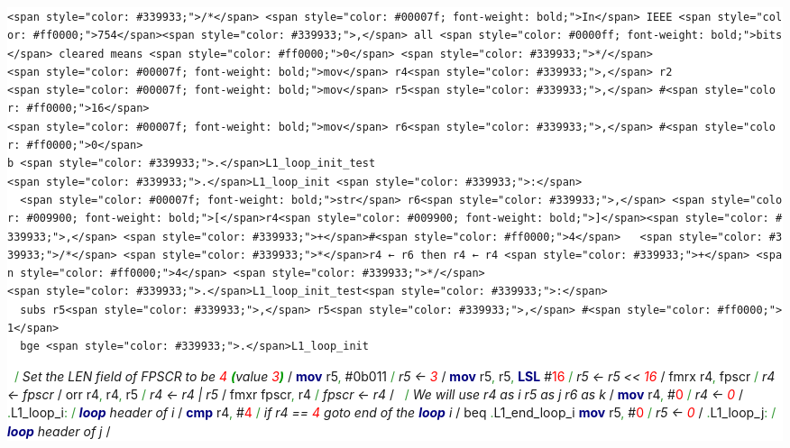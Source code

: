     <span style="color: #339933;">/*</span> <span style="color: #00007f; font-weight: bold;">In</span> IEEE <span style="color: #ff0000;">754</span><span style="color: #339933;">,</span> all <span style="color: #0000ff; font-weight: bold;">bits</span> cleared means <span style="color: #ff0000;">0</span> <span style="color: #339933;">*/</span>
    <span style="color: #00007f; font-weight: bold;">mov</span> r4<span style="color: #339933;">,</span> r2
    <span style="color: #00007f; font-weight: bold;">mov</span> r5<span style="color: #339933;">,</span> #<span style="color: #ff0000;">16</span>
    <span style="color: #00007f; font-weight: bold;">mov</span> r6<span style="color: #339933;">,</span> #<span style="color: #ff0000;">0</span>
    b <span style="color: #339933;">.</span>L1_loop_init_test
    <span style="color: #339933;">.</span>L1_loop_init <span style="color: #339933;">:</span>
      <span style="color: #00007f; font-weight: bold;">str</span> r6<span style="color: #339933;">,</span> <span style="color: #009900; font-weight: bold;">[</span>r4<span style="color: #009900; font-weight: bold;">]</span><span style="color: #339933;">,</span> <span style="color: #339933;">+</span>#<span style="color: #ff0000;">4</span>   <span style="color: #339933;">/*</span> <span style="color: #339933;">*</span>r4 ← r6 then r4 ← r4 <span style="color: #339933;">+</span> <span style="color: #ff0000;">4</span> <span style="color: #339933;">*/</span>
    <span style="color: #339933;">.</span>L1_loop_init_test<span style="color: #339933;">:</span>
      subs r5<span style="color: #339933;">,</span> r5<span style="color: #339933;">,</span> #<span style="color: #ff0000;">1</span>
      bge <span style="color: #339933;">.</span>L1_loop_init
&nbsp;
    <span style="color: #339933;">/*</span> Set the LEN field of FPSCR to be <span style="color: #ff0000;">4</span> <span style="color: #009900; font-weight: bold;">(</span>value <span style="color: #ff0000;">3</span><span style="color: #009900; font-weight: bold;">)</span> <span style="color: #339933;">*/</span>
    <span style="color: #00007f; font-weight: bold;">mov</span> r5<span style="color: #339933;">,</span> #0b011                        <span style="color: #339933;">/*</span> r5 ← <span style="color: #ff0000;">3</span> <span style="color: #339933;">*/</span>
    <span style="color: #00007f; font-weight: bold;">mov</span> r5<span style="color: #339933;">,</span> r5<span style="color: #339933;">,</span> <span style="color: #00007f; font-weight: bold;">LSL</span> #<span style="color: #ff0000;">16</span>                   <span style="color: #339933;">/*</span> r5 ← r5 &lt;&lt; <span style="color: #ff0000;">16</span> <span style="color: #339933;">*/</span>
    fmrx r4<span style="color: #339933;">,</span> fpscr                        <span style="color: #339933;">/*</span> r4 ← fpscr <span style="color: #339933;">*/</span>
    orr r4<span style="color: #339933;">,</span> r4<span style="color: #339933;">,</span> r5                        <span style="color: #339933;">/*</span> r4 ← r4 | r5 <span style="color: #339933;">*/</span>
    fmxr fpscr<span style="color: #339933;">,</span> r4                        <span style="color: #339933;">/*</span> fpscr ← r4 <span style="color: #339933;">*/</span>
&nbsp;
    <span style="color: #339933;">/*</span> We will use 
           r4 as i
           r5 as j
           r6 as k
    <span style="color: #339933;">*/</span>
    <span style="color: #00007f; font-weight: bold;">mov</span> r4<span style="color: #339933;">,</span> #<span style="color: #ff0000;">0</span> <span style="color: #339933;">/*</span> r4 ← <span style="color: #ff0000;">0</span> <span style="color: #339933;">*/</span>
    <span style="color: #339933;">.</span>L1_loop_i<span style="color: #339933;">:</span>  <span style="color: #339933;">/*</span> <span style="color: #00007f; font-weight: bold;">loop</span> header of i <span style="color: #339933;">*/</span>
      <span style="color: #00007f; font-weight: bold;">cmp</span> r4<span style="color: #339933;">,</span> #<span style="color: #ff0000;">4</span>  <span style="color: #339933;">/*</span> if r4 == <span style="color: #ff0000;">4</span> goto end of the <span style="color: #00007f; font-weight: bold;">loop</span> i <span style="color: #339933;">*/</span>
      beq <span style="color: #339933;">.</span>L1_end_loop_i
      <span style="color: #00007f; font-weight: bold;">mov</span> r5<span style="color: #339933;">,</span> #<span style="color: #ff0000;">0</span>  <span style="color: #339933;">/*</span> r5 ← <span style="color: #ff0000;">0</span> <span style="color: #339933;">*/</span>
      <span style="color: #339933;">.</span>L1_loop_j<span style="color: #339933;">:</span> <span style="color: #339933;">/*</span> <span style="color: #00007f; font-weight: bold;">loop</span> header of j <span style="color: #339933;">*/</span>